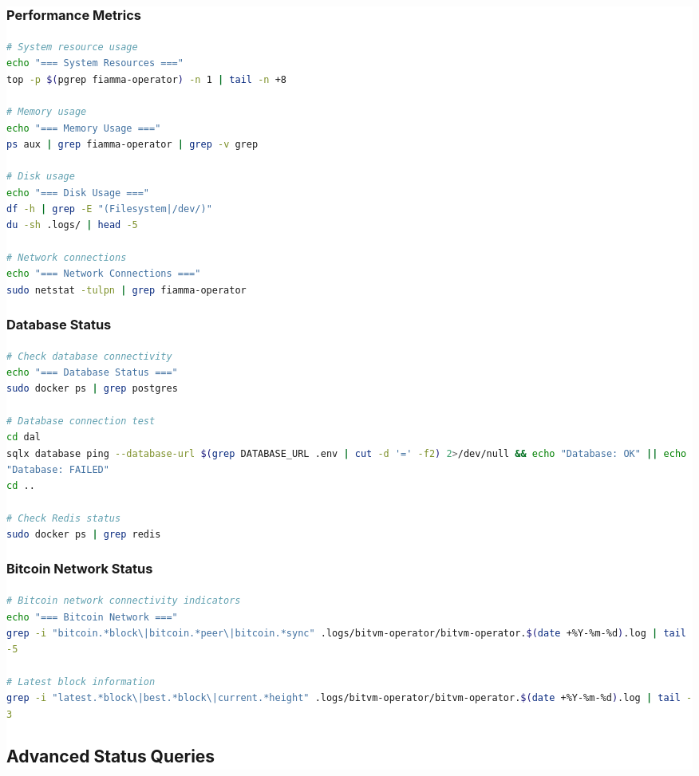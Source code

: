 ### Performance Metrics

```bash
# System resource usage
echo "=== System Resources ==="
top -p $(pgrep fiamma-operator) -n 1 | tail -n +8

# Memory usage
echo "=== Memory Usage ==="
ps aux | grep fiamma-operator | grep -v grep

# Disk usage
echo "=== Disk Usage ==="
df -h | grep -E "(Filesystem|/dev/)"
du -sh .logs/ | head -5

# Network connections
echo "=== Network Connections ==="
sudo netstat -tulpn | grep fiamma-operator
```

### Database Status

```bash
# Check database connectivity
echo "=== Database Status ==="
sudo docker ps | grep postgres

# Database connection test
cd dal
sqlx database ping --database-url $(grep DATABASE_URL .env | cut -d '=' -f2) 2>/dev/null && echo "Database: OK" || echo "Database: FAILED"
cd ..

# Check Redis status
sudo docker ps | grep redis
```

### Bitcoin Network Status

```bash
# Bitcoin network connectivity indicators
echo "=== Bitcoin Network ==="
grep -i "bitcoin.*block\|bitcoin.*peer\|bitcoin.*sync" .logs/bitvm-operator/bitvm-operator.$(date +%Y-%m-%d).log | tail -5

# Latest block information
grep -i "latest.*block\|best.*block\|current.*height" .logs/bitvm-operator/bitvm-operator.$(date +%Y-%m-%d).log | tail -3
```

## Advanced Status Queries
